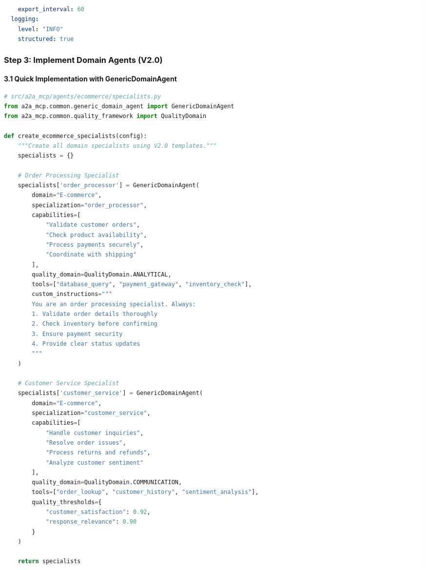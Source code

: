 ```yaml
    export_interval: 60
  logging:
    level: "INFO"
    structured: true
```

### Step 3: Implement Domain Agents (V2.0)

**3.1 Quick Implementation with GenericDomainAgent**

```python
# src/a2a_mcp/agents/ecommerce/specialists.py
from a2a_mcp.common.generic_domain_agent import GenericDomainAgent
from a2a_mcp.common.quality_framework import QualityDomain

def create_ecommerce_specialists(config):
    """Create all domain specialists using V2.0 templates."""
    specialists = {}
    
    # Order Processing Specialist
    specialists['order_processor'] = GenericDomainAgent(
        domain="E-commerce",
        specialization="order_processor",
        capabilities=[
            "Validate customer orders",
            "Check product availability",
            "Process payments securely",
            "Coordinate with shipping"
        ],
        quality_domain=QualityDomain.ANALYTICAL,
        tools=["database_query", "payment_gateway", "inventory_check"],
        custom_instructions="""
        You are an order processing specialist. Always:
        1. Validate order details thoroughly
        2. Check inventory before confirming
        3. Ensure payment security
        4. Provide clear status updates
        """
    )
    
    # Customer Service Specialist
    specialists['customer_service'] = GenericDomainAgent(
        domain="E-commerce",
        specialization="customer_service",
        capabilities=[
            "Handle customer inquiries",
            "Resolve order issues",
            "Process returns and refunds",
            "Analyze customer sentiment"
        ],
        quality_domain=QualityDomain.COMMUNICATION,
        tools=["order_lookup", "customer_history", "sentiment_analysis"],
        quality_thresholds={
            "customer_satisfaction": 0.92,
            "response_relevance": 0.90
        }
    )
    
    return specialists
```
